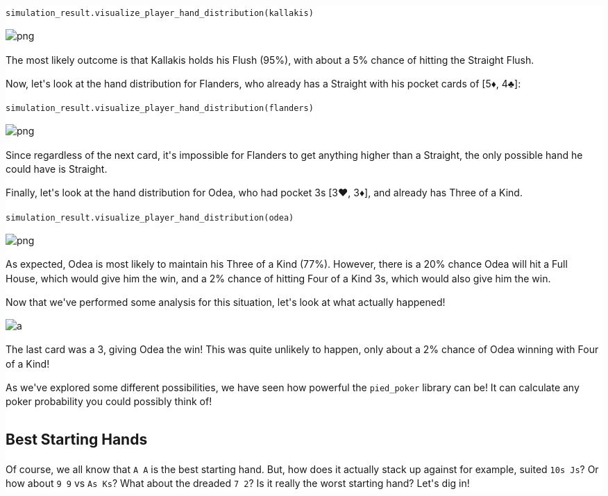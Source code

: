 
```python
simulation_result.visualize_player_hand_distribution(kallakis)
```


    
![png](sample_images/pied_poker_nb_100_0.png)
    


The most likely outcome is that Kallakis holds his Flush (95%), with about a 5% chance of hitting the Straight Flush.

Now, let's look at the hand distribution for Flanders, who already has a Straight with his pocket cards of [5♦, 4♣]:


```python
simulation_result.visualize_player_hand_distribution(flanders)
```


    
![png](sample_images/pied_poker_nb_103_0.png)
    


Since regardless of the next card, it's impossible for Flanders to get anything higher than a Straight, the only possible hand he could have is Straight.

Finally, let's look at the hand distribution for Odea, who had pocket 3s [3♥, 3♦], and already has Three of a Kind.


```python
simulation_result.visualize_player_hand_distribution(odea)
```


    
![png](sample_images/pied_poker_nb_106_0.png)
    


As expected, Odea is most likely to maintain his Three of a Kind (77%). However, there is a 20% chance Odea will hit a Full House, which would give him the win, and a 2% chance of hitting Four of a Kind 3s, which would also give him the win.

Now that we've performed some analysis for this situation, let's look at what actually happened!

![a](https://ftw.usatoday.com/wp-content/uploads/sites/90/2017/07/hands.jpg?w=1000&h=600&crop=1)

The last card was a 3, giving Odea the win! This was quite unlikely to happen, only about a 2% chance of Odea winning with Four of a Kind!

As we've explored some different possibilities, we have seen how powerful the `pied_poker` library can be! It can calculate any poker probability you could possibly think of!

## Best Starting Hands
Of course, we all know that `A A` is the best starting hand. But, how does it actually stack up against for example, suited `10s Js`? Or how about `9 9` vs `As Ks`? What about the dreaded `7 2`? Is it really the worst starting hand? Let's dig in!
